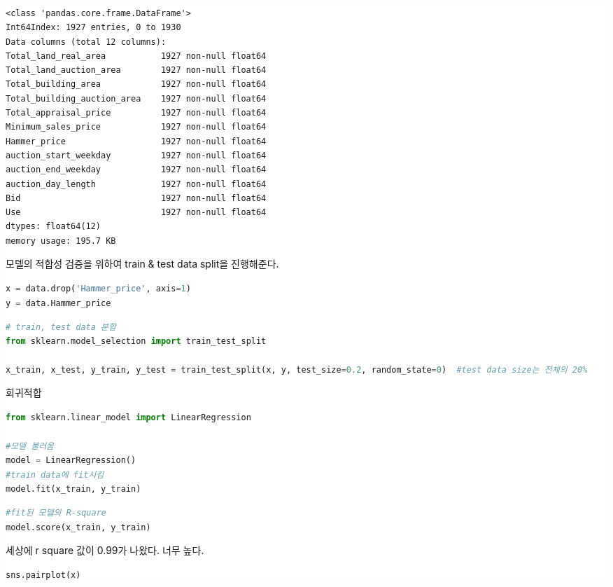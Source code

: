 ```text
<class 'pandas.core.frame.DataFrame'>
Int64Index: 1927 entries, 0 to 1930
Data columns (total 12 columns):
Total_land_real_area           1927 non-null float64
Total_land_auction_area        1927 non-null float64
Total_building_area            1927 non-null float64
Total_building_auction_area    1927 non-null float64
Total_appraisal_price          1927 non-null float64
Minimum_sales_price            1927 non-null float64
Hammer_price                   1927 non-null float64
auction_start_weekday          1927 non-null float64
auction_end_weekday            1927 non-null float64
auction_day_length             1927 non-null float64
Bid                            1927 non-null float64
Use                            1927 non-null float64
dtypes: float64(12)
memory usage: 195.7 KB
```

모델의 적합성 검증을 위하여 train & test data split을 진행해준다.

```python
x = data.drop('Hammer_price', axis=1)
y = data.Hammer_price
```

```python
# train, test data 분할
from sklearn.model_selection import train_test_split

x_train, x_test, y_train, y_test = train_test_split(x, y, test_size=0.2, random_state=0)  #test data size는 전체의 20%
```

회귀적합

```python
from sklearn.linear_model import LinearRegression

#모델 불러옴
model = LinearRegression()
#train data에 fit시킴
model.fit(x_train, y_train)
```

```python
#fit된 모델의 R-square
model.score(x_train, y_train)
```

세상에 r square 값이 0.99가 나왔다. 너무 높다.

```python
sns.pairplot(x)
```
